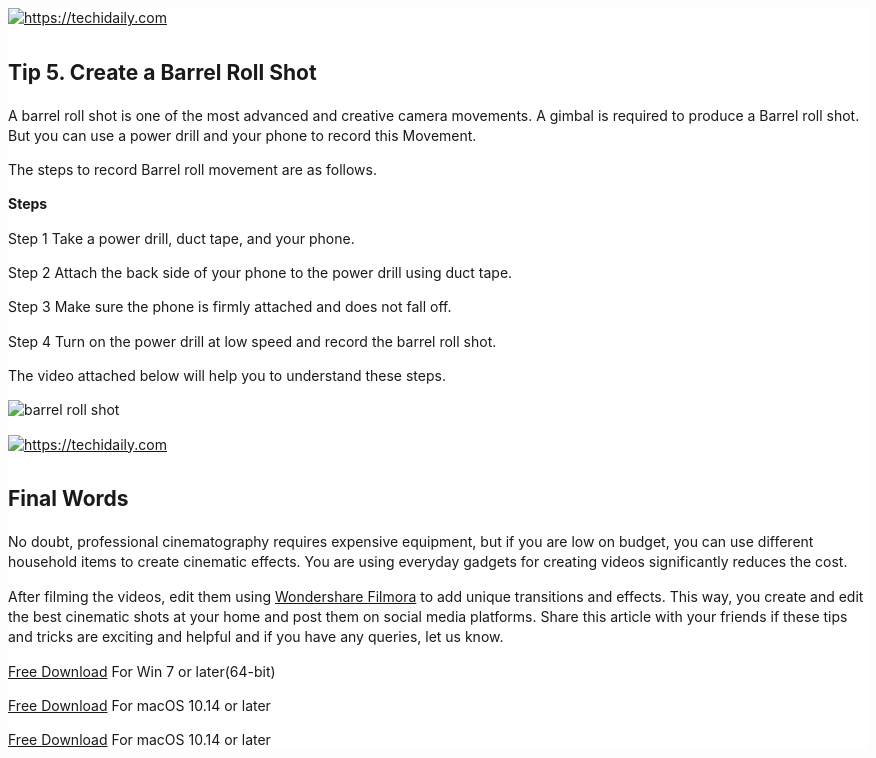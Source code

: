 <a href="https://ephamedtechinc.pxf.io/c/5597632/2120862/26400?prodsku=Saturn" target="_top" id="2120862">
  <img src="//a.impactradius-go.com/display-ad/26400-2120862" border="0" alt="https://techidaily.com" width="728" height="90"/>
</a>
<img height="0" width="0" src="https://ephamedtechinc.pxf.io/i/5597632/2120862/26400?prodsku=Saturn" style="position:absolute;visibility:hidden;" border="0" />

## Tip 5\. Create a Barrel Roll Shot

A barrel roll shot is one of the most advanced and creative camera movements. A gimbal is required to produce a Barrel roll shot. But you can use a power drill and your phone to record this Movement.

The steps to record Barrel roll movement are as follows.

**Steps**

Step 1 Take a power drill, duct tape, and your phone.

Step 2 Attach the back side of your phone to the power drill using duct tape.

Step 3 Make sure the phone is firmly attached and does not fall off.

Step 4 Turn on the power drill at low speed and record the barrel roll shot.

The video attached below will help you to understand these steps.

![barrel roll shot](https://images.wondershare.com/filmora/article-images/2022/12/barrel-roll-shot.gif)


<a href="https://bluettius.sjv.io/c/5597632/2139118/17108" target="_top" id="2139118">
  <img src="//a.impactradius-go.com/display-ad/17108-2139118" border="0" alt="https://techidaily.com" width="468" height="60"/>
</a>
<img height="0" width="0" src="https://bluettius.sjv.io/i/5597632/2139118/17108" style="position:absolute;visibility:hidden;" border="0" />

## Final Words

No doubt, professional cinematography requires expensive equipment, but if you are low on budget, you can use different household items to create cinematic effects. You are using everyday gadgets for creating videos significantly reduces the cost.

After filming the videos, edit them using [Wondershare Filmora](https://tools.techidaily.com/wondershare/filmora/download/) to add unique transitions and effects. This way, you create and edit the best cinematic shots at your home and post them on social media platforms. Share this article with your friends if these tips and tricks are exciting and helpful and if you have any queries, let us know.

[Free Download](https://tools.techidaily.com/wondershare/filmora/download/) For Win 7 or later(64-bit)

[Free Download](https://tools.techidaily.com/wondershare/filmora/download/) For macOS 10.14 or later

[Free Download](https://tools.techidaily.com/wondershare/filmora/download/) For macOS 10.14 or later
